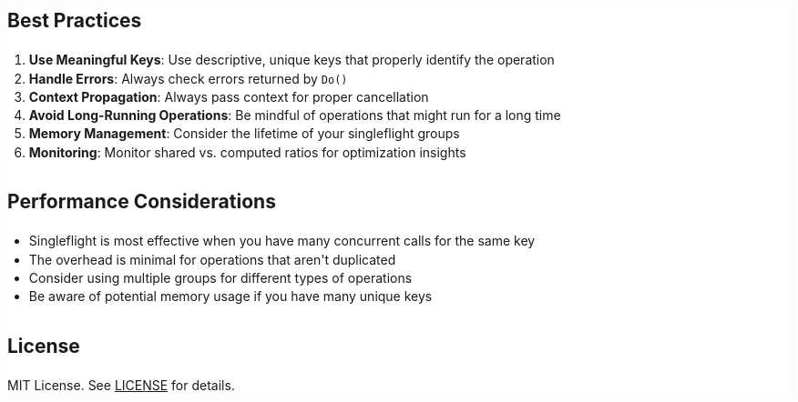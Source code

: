 ## Best Practices

1. **Use Meaningful Keys**: Use descriptive, unique keys that properly identify the operation
2. **Handle Errors**: Always check errors returned by `Do()`
3. **Context Propagation**: Always pass context for proper cancellation
4. **Avoid Long-Running Operations**: Be mindful of operations that might run for a long time
5. **Memory Management**: Consider the lifetime of your singleflight groups
6. **Monitoring**: Monitor shared vs. computed ratios for optimization insights

## Performance Considerations

- Singleflight is most effective when you have many concurrent calls for the same key
- The overhead is minimal for operations that aren't duplicated
- Consider using multiple groups for different types of operations
- Be aware of potential memory usage if you have many unique keys

## License

MIT License. See [LICENSE](../../LICENSE) for details.
